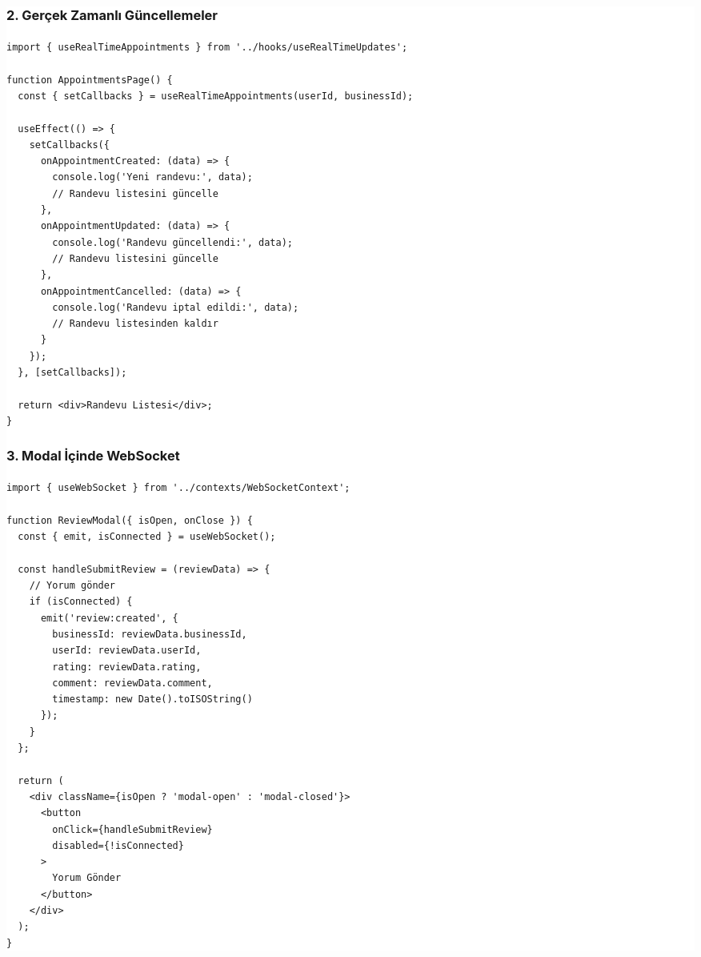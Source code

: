 ### 2. Gerçek Zamanlı Güncellemeler

```tsx
import { useRealTimeAppointments } from '../hooks/useRealTimeUpdates';

function AppointmentsPage() {
  const { setCallbacks } = useRealTimeAppointments(userId, businessId);

  useEffect(() => {
    setCallbacks({
      onAppointmentCreated: (data) => {
        console.log('Yeni randevu:', data);
        // Randevu listesini güncelle
      },
      onAppointmentUpdated: (data) => {
        console.log('Randevu güncellendi:', data);
        // Randevu listesini güncelle
      },
      onAppointmentCancelled: (data) => {
        console.log('Randevu iptal edildi:', data);
        // Randevu listesinden kaldır
      }
    });
  }, [setCallbacks]);

  return <div>Randevu Listesi</div>;
}
```

### 3. Modal İçinde WebSocket

```tsx
import { useWebSocket } from '../contexts/WebSocketContext';

function ReviewModal({ isOpen, onClose }) {
  const { emit, isConnected } = useWebSocket();

  const handleSubmitReview = (reviewData) => {
    // Yorum gönder
    if (isConnected) {
      emit('review:created', {
        businessId: reviewData.businessId,
        userId: reviewData.userId,
        rating: reviewData.rating,
        comment: reviewData.comment,
        timestamp: new Date().toISOString()
      });
    }
  };

  return (
    <div className={isOpen ? 'modal-open' : 'modal-closed'}>
      <button 
        onClick={handleSubmitReview}
        disabled={!isConnected}
      >
        Yorum Gönder
      </button>
    </div>
  );
}
```
